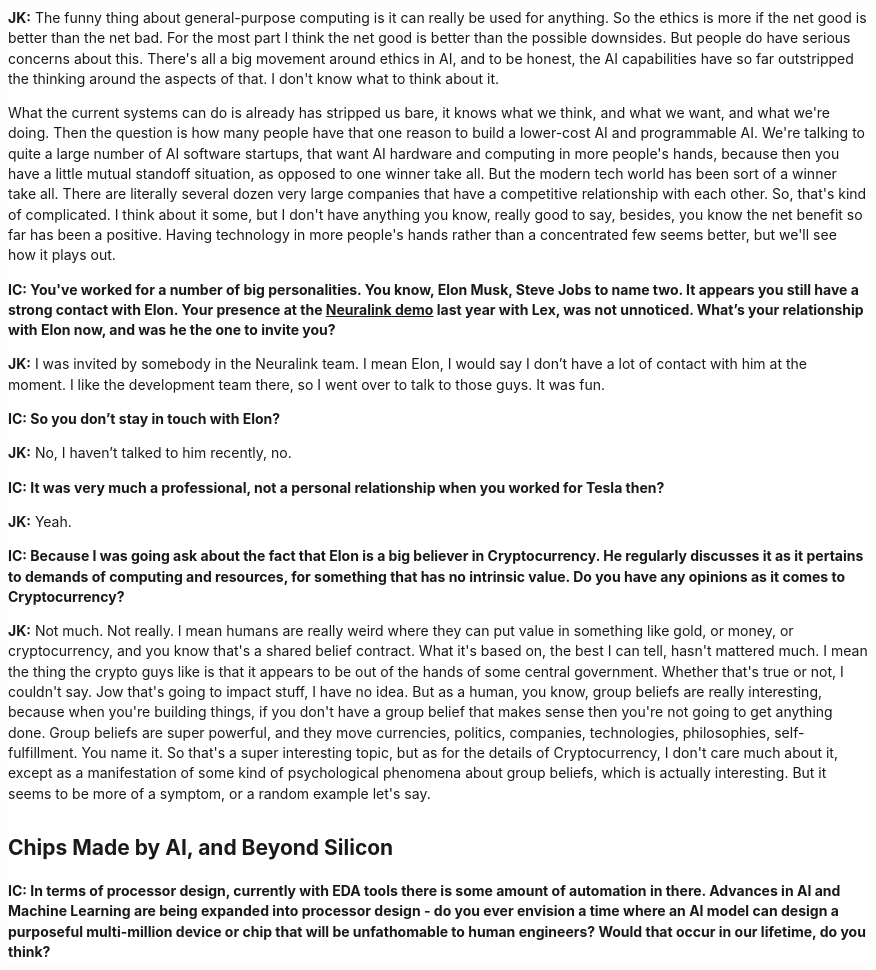 **JK:** The funny thing about general-purpose computing is it can really be used for anything. So the ethics is more if the net good is better than the net bad. For the most part I think the net good is better than the possible downsides. But people do have serious concerns about this. There's all a big movement around ethics in AI, and to be honest, the AI capabilities have so far outstripped the thinking around the aspects of that. I don't know what to think about it.

What the current systems can do is already has stripped us bare, it knows what we think, and what we want, and what we're doing. Then the question is how many people have that one reason to build a lower-cost AI and programmable AI. We're talking to quite a large number of AI software startups, that want AI hardware and computing in more people's hands, because then you have a little mutual standoff situation, as opposed to one winner take all. But the modern tech world has been sort of a winner take all. There are literally several dozen very large companies that have a competitive relationship with each other. So, that's kind of complicated. I think about it some, but I don't have anything you know, really good to say, besides, you know the net benefit so far has been a positive. Having technology in more people's hands rather than a concentrated few seems better, but we'll see how it plays out.

**IC: You've worked for a number of big personalities. You know, Elon Musk, Steve Jobs to name two. It appears you still have a strong contact with Elon. Your presence at the [Neuralink demo](https://twitter.com/iancutress/status/1299491088105959431?lang=en) last year with Lex, was not unnoticed. What’s your relationship with Elon now, and was he the one to invite you?**

**JK:**  I was invited by somebody in the Neuralink team. I mean Elon, I would say I don’t have a lot of contact with him at the moment. I like the development team there, so I went over to talk to those guys. It was fun.

**IC: So you don’t stay in touch with Elon?**

**JK:**  No, I haven’t talked to him recently, no.

**IC: It was very much a professional, not a personal relationship when you worked for Tesla then?**

**JK:**  Yeah.

**IC: Because I was going ask about the fact that Elon is a big believer in Cryptocurrency. He regularly discusses it as it pertains to demands of computing and resources, for something that has no intrinsic value. Do you have any opinions as it comes to Cryptocurrency?**

**JK:**  Not much. Not really. I mean humans are really weird where they can put value in something like gold, or money, or cryptocurrency, and you know that's a shared belief contract. What it's based on, the best I can tell, hasn't mattered much. I mean the thing the crypto guys like is that it appears to be out of the hands of some central government. Whether that's true or not, I couldn't say. Jow that's going to impact stuff, I have no idea. But as a human, you know, group beliefs are really interesting, because when you're building things, if you don't have a group belief that makes sense then you're not going to get anything done. Group beliefs are super powerful, and they move currencies, politics, companies, technologies, philosophies, self-fulfillment. You name it. So that's a super interesting topic, but as for the details of Cryptocurrency, I don't care much about it, except as a manifestation of some kind of psychological phenomena about group beliefs, which is actually interesting. But it seems to be more of a symptom, or a random example let's say.

## Chips Made by AI, and Beyond Silicon

**IC: In terms of processor design, currently with EDA tools there is some amount of automation in there. Advances in AI and Machine Learning are being expanded into processor design - do you ever envision a time where an AI model can design a purposeful multi-million device or chip that will be unfathomable to human engineers? Would that occur in our lifetime, do you think?**
